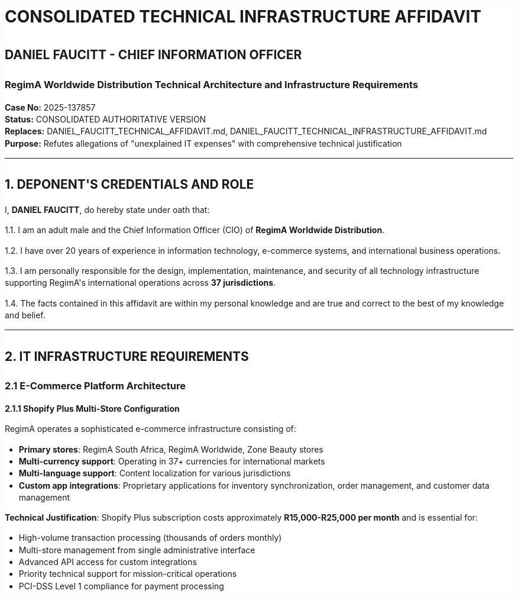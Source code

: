 # CONSOLIDATED TECHNICAL INFRASTRUCTURE AFFIDAVIT
## DANIEL FAUCITT - CHIEF INFORMATION OFFICER

### RegimA Worldwide Distribution Technical Architecture and Infrastructure Requirements

**Case No:** 2025-137857  
**Status:** CONSOLIDATED AUTHORITATIVE VERSION  
**Replaces:** DANIEL_FAUCITT_TECHNICAL_AFFIDAVIT.md, DANIEL_FAUCITT_TECHNICAL_INFRASTRUCTURE_AFFIDAVIT.md  
**Purpose:** Refutes allegations of "unexplained IT expenses" with comprehensive technical justification

---

## 1. DEPONENT'S CREDENTIALS AND ROLE

I, **DANIEL FAUCITT**, do hereby state under oath that:

1.1. I am an adult male and the Chief Information Officer (CIO) of **RegimA Worldwide Distribution**.

1.2. I have over 20 years of experience in information technology, e-commerce systems, and international business operations.

1.3. I am personally responsible for the design, implementation, maintenance, and security of all technology infrastructure supporting RegimA's international operations across **37 jurisdictions**.

1.4. The facts contained in this affidavit are within my personal knowledge and are true and correct to the best of my knowledge and belief.

---

## 2. IT INFRASTRUCTURE REQUIREMENTS

### 2.1 E-Commerce Platform Architecture

**2.1.1 Shopify Plus Multi-Store Configuration**

RegimA operates a sophisticated e-commerce infrastructure consisting of:

- **Primary stores**: RegimA South Africa, RegimA Worldwide, Zone Beauty stores
- **Multi-currency support**: Operating in 37+ currencies for international markets
- **Multi-language support**: Content localization for various jurisdictions
- **Custom app integrations**: Proprietary applications for inventory synchronization, order management, and customer data management

**Technical Justification**: Shopify Plus subscription costs approximately **R15,000-R25,000 per month** and is essential for:
- High-volume transaction processing (thousands of orders monthly)
- Multi-store management from single administrative interface
- Advanced API access for custom integrations
- Priority technical support for mission-critical operations
- PCI-DSS Level 1 compliance for payment processing
